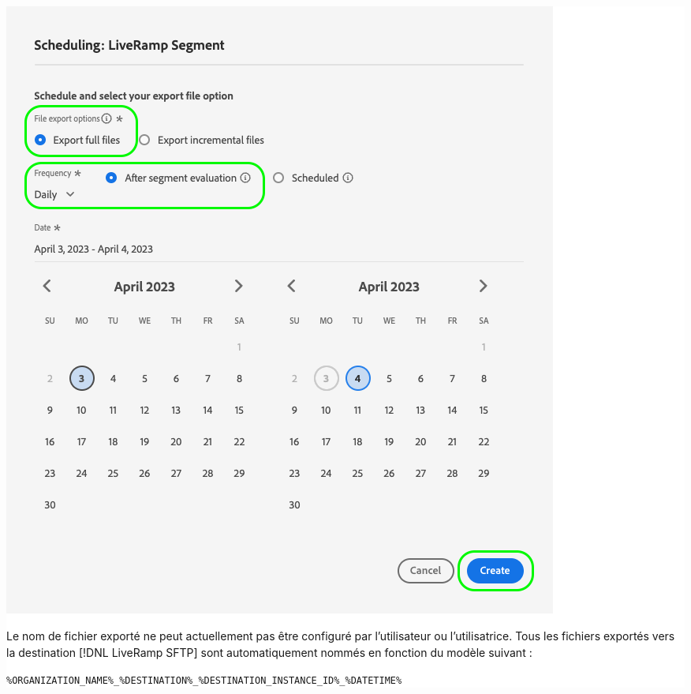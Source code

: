 ![Capture d’écran de l’interface utilisateur de Platform montrant l’étape de planification de l’audience.](../../assets/catalog/advertising/liveramp/liveramp-segment-scheduling.png)

Le nom de fichier exporté ne peut actuellement pas être configuré par l’utilisateur ou l’utilisatrice. Tous les fichiers exportés vers la destination [!DNL LiveRamp SFTP] sont automatiquement nommés en fonction du modèle suivant :

`%ORGANIZATION_NAME%_%DESTINATION%_%DESTINATION_INSTANCE_ID%_%DATETIME%`
